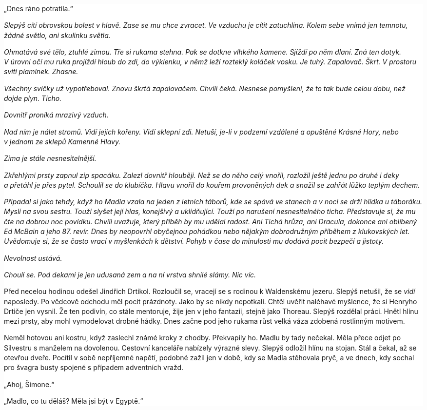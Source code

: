 „Dnes ráno potratila.“

</section>

<section>

_Slepýš cítí obrovskou bolest v hlavě. Zase se mu chce zvracet. Ve vzduchu je cítit zatuchlina. Kolem sebe vnímá jen temnotu, žádné světlo, ani skulinku světla._

_Ohmatává své tělo, ztuhlé zimou. Tře si rukama stehna. Pak se dotkne vlhkého kamene. Sjíždí po něm dlaní. Zná ten dotyk. V úrovni očí mu ruka projíždí hloub do zdi, do výklenku, v němž leží rozteklý koláček vosku. Je tuhý. Zapalovač. Škrt. V prostoru svítí plamínek. Zhasne._

_Všechny svíčky už vypotřeboval. Znovu škrtá zapalovačem. Chvíli čeká. Nesnese pomyšlení, že to tak bude celou dobu, než dojde plyn. Ticho._

_Dovnitř proniká mrazivý vzduch._

_Nad ním je nálet stromů. Vidí jejich kořeny. Vidí sklepní zdi. Netuší, je-li v podzemí vzdálené a opuštěné Krásné Hory, nebo v jednom ze sklepů Kamenné Hlavy._

_Zima je stále nesnesitelnější._

_Zkřehlými prsty zapnul zip spacáku. Zalezl dovnitř hlouběji. Než se do něho celý vnořil, rozložil ještě jednu po druhé i deky a přetáhl je přes pytel. Schoulil se do klubíčka. Hlavu vnořil do kouřem provoněných dek a snažil se zahřát lůžko teplým dechem._

_Připadal si jako tehdy, když ho Madla vzala na jeden z letních táborů, kde se spává ve stanech a v noci se drží hlídka u táboráku. Myslí na svou sestru. Touží slyšet její hlas, konejšivý a uklidňující. Touží po narušení nesnesitelného ticha. Představuje si, že mu čte na dobrou noc povídku. Chvíli uvažuje, který příběh by mu udělal radost. Ani Tichá hrůza, ani Dracula, dokonce ani oblíbený Ed McBain a jeho 87\. revír. Dnes by neopovrhl obyčejnou pohádkou nebo nějakým dobrodružným příběhem z klukovských let. Uvědomuje si, že se často vrací v myšlenkách k dětství. Pohyb v čase do minulosti mu dodává pocit bezpečí a jistoty._

_Nevolnost ustává._

_Choulí se. Pod dekami je jen udusaná zem a na ní vrstva shnilé slámy. Nic víc._

</section>

<section>

Před necelou hodinou odešel Jindřich Drtikol. Rozloučil se, vracejí se s rodinou k Waldenskému jezeru. Slepýš netušil, že se _vidí_ naposledy. Po vědcově odchodu měl pocit prázdnoty. Jako by se nikdy nepotkali. Chtěl uvěřit naléhavé myšlence, že si Henryho Drtiče jen vysnil. Že ten podivín, co stále mentoruje, žije jen v jeho fantazii, stejně jako Thoreau. Slepýš rozdělal práci. Hnětl hlínu mezi prsty, aby mohl vymodelovat drobné hádky. Dnes začne pod jeho rukama růst velká váza zdobená rostlinným motivem.

Neměl hotovou ani kostru, když zaslechl známé kroky z chodby. Překvapily ho. Madlu by tady nečekal. Měla přece odjet po Silvestru s manželem na dovolenou. Cestovní kanceláře nabízely výrazné slevy. Slepýš odložil hlínu na stojan. Stál a čekal, až se otevřou dveře. Pocítil v sobě nepříjemné napětí, podobné zažil jen v době, kdy se Madla stěhovala pryč, a ve dnech, kdy sochal pro švagra busty spojené s případem adventních vražd.

„Ahoj, Šimone.“

„Madlo, co tu děláš? Měla jsi být v Egyptě.“
